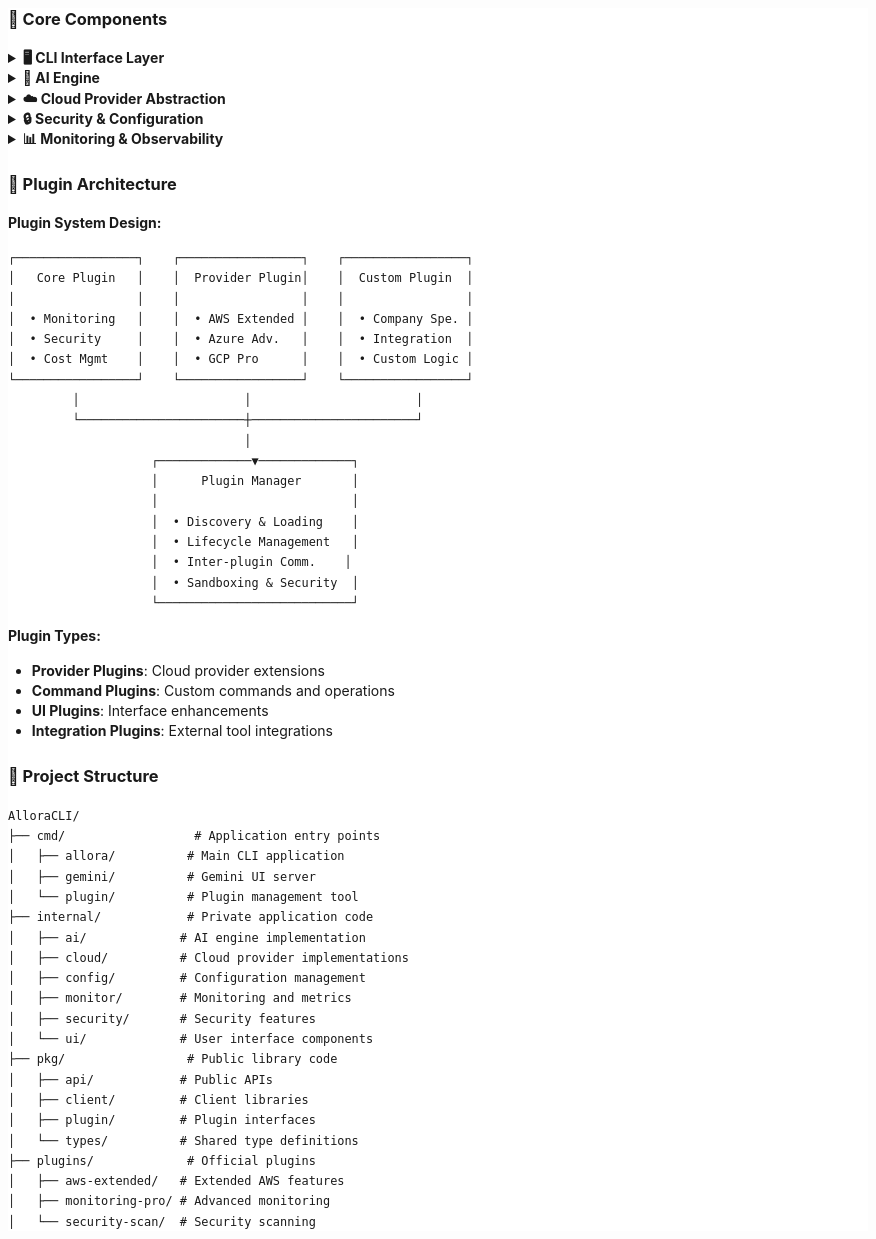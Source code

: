 ### 🔧 Core Components

<details><summary><strong>🖥️ CLI Interface Layer</strong></summary></details>

<details><summary><strong>🤖 AI Engine</strong></summary></details>

<details><summary><strong>☁️ Cloud Provider Abstraction</strong></summary></details>

<details><summary><strong>🔒 Security & Configuration</strong></summary></details>

<details><summary><strong>📊 Monitoring & Observability</strong></summary></details>

### 🔌 Plugin Architecture

**Plugin System Design:**

```
┌─────────────────┐    ┌─────────────────┐    ┌─────────────────┐
│   Core Plugin   │    │  Provider Plugin│    │  Custom Plugin  │
│                 │    │                 │    │                 │
│  • Monitoring   │    │  • AWS Extended │    │  • Company Spe. │
│  • Security     │    │  • Azure Adv.   │    │  • Integration  │
│  • Cost Mgmt    │    │  • GCP Pro      │    │  • Custom Logic │
└─────────────────┘    └─────────────────┘    └─────────────────┘
         │                       │                       │
         └───────────────────────┼───────────────────────┘
                                 │
                    ┌─────────────▼─────────────┐
                    │      Plugin Manager       │
                    │                           │
                    │  • Discovery & Loading    │
                    │  • Lifecycle Management   │
                    │  • Inter-plugin Comm.    │
                    │  • Sandboxing & Security  │
                    └───────────────────────────┘
```

**Plugin Types:**
- **Provider Plugins**: Cloud provider extensions
- **Command Plugins**: Custom commands and operations
- **UI Plugins**: Interface enhancements
- **Integration Plugins**: External tool integrations

### 📁 Project Structure

```
AlloraCLI/
├── cmd/                  # Application entry points
│   ├── allora/          # Main CLI application
│   ├── gemini/          # Gemini UI server
│   └── plugin/          # Plugin management tool
├── internal/            # Private application code
│   ├── ai/             # AI engine implementation
│   ├── cloud/          # Cloud provider implementations
│   ├── config/         # Configuration management
│   ├── monitor/        # Monitoring and metrics
│   ├── security/       # Security features
│   └── ui/             # User interface components
├── pkg/                 # Public library code
│   ├── api/            # Public APIs
│   ├── client/         # Client libraries
│   ├── plugin/         # Plugin interfaces
│   └── types/          # Shared type definitions
├── plugins/             # Official plugins
│   ├── aws-extended/   # Extended AWS features
│   ├── monitoring-pro/ # Advanced monitoring
│   └── security-scan/  # Security scanning
```